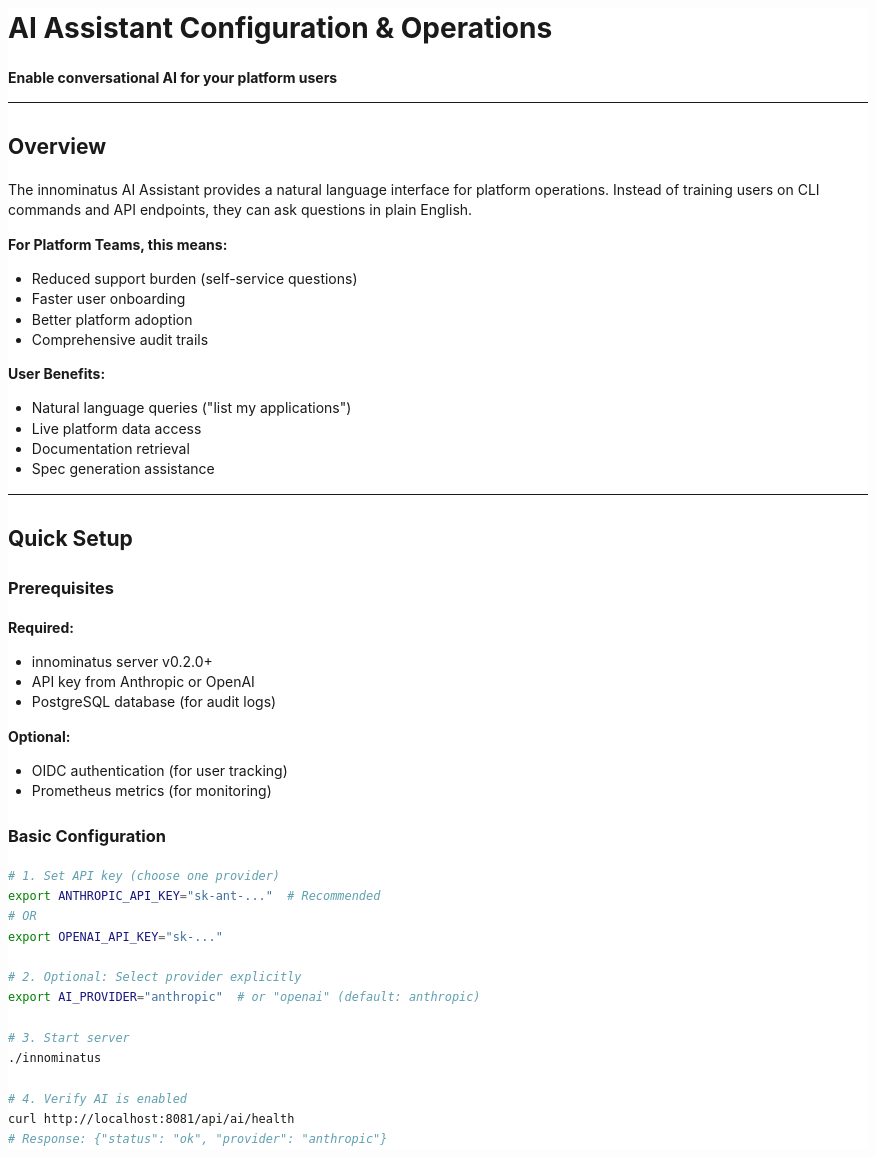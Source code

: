 # AI Assistant Configuration & Operations

**Enable conversational AI for your platform users**

---

## Overview

The innominatus AI Assistant provides a natural language interface for platform operations. Instead of training users on CLI commands and API endpoints, they can ask questions in plain English.

**For Platform Teams, this means:**
- Reduced support burden (self-service questions)
- Faster user onboarding
- Better platform adoption
- Comprehensive audit trails

**User Benefits:**
- Natural language queries ("list my applications")
- Live platform data access
- Documentation retrieval
- Spec generation assistance

---

## Quick Setup

### Prerequisites

**Required:**
- innominatus server v0.2.0+
- API key from Anthropic or OpenAI
- PostgreSQL database (for audit logs)

**Optional:**
- OIDC authentication (for user tracking)
- Prometheus metrics (for monitoring)

### Basic Configuration

```bash
# 1. Set API key (choose one provider)
export ANTHROPIC_API_KEY="sk-ant-..."  # Recommended
# OR
export OPENAI_API_KEY="sk-..."

# 2. Optional: Select provider explicitly
export AI_PROVIDER="anthropic"  # or "openai" (default: anthropic)

# 3. Start server
./innominatus

# 4. Verify AI is enabled
curl http://localhost:8081/api/ai/health
# Response: {"status": "ok", "provider": "anthropic"}
```
